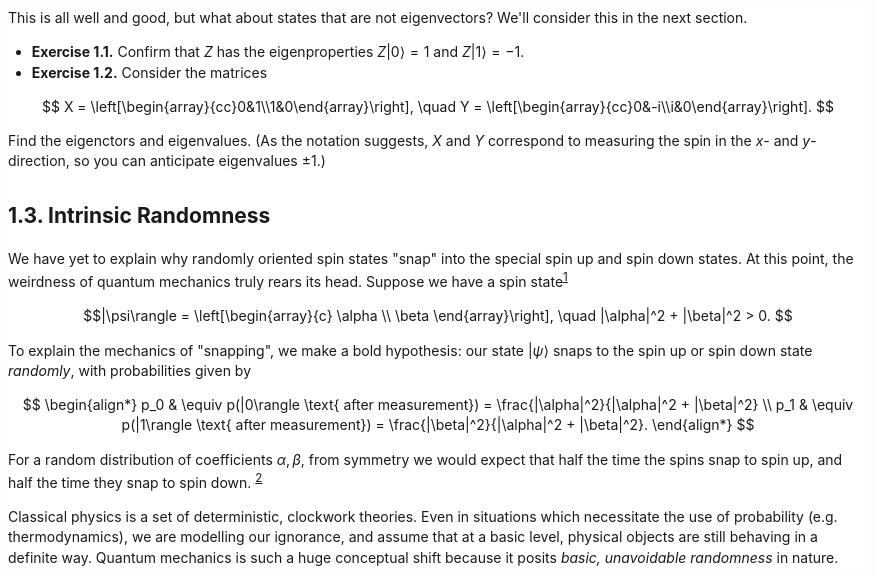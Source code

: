 This is all well and good, but what about states that are not
eigenvectors?
We'll consider this in the next section.

-   **Exercise 1.1.** Confirm that $Z$ has the eigenproperties
    $Z|0\rangle = 1$ and $Z|1\rangle = -1$.
-   **Exercise 1.2.** Consider the matrices
    
$$
      X = \left[\begin{array}{cc}0&1\\1&0\end{array}\right], \quad Y =
      \left[\begin{array}{cc}0&-i\\i&0\end{array}\right].
      $$
 

Find the eigenctors and eigenvalues.
(As the notation suggests, $X$ and $Y$ correspond to measuring the
spin in the $x$- and $y$-direction, so you can anticipate eigenvalues $\pm 1$.)

## 1.3. Intrinsic Randomness<a id="sec-1-3" name="sec-1-3"></a>

We have yet to explain why randomly oriented spin states "snap" into
the special spin up and spin down states.
At this point, the weirdness of quantum mechanics truly rears its
head.
Suppose we have a spin state<sup><a id="fnr.1" name="fnr.1" class="footref" href="#fn.1">1</a>

$$|\psi\rangle = \left[\begin{array}{c}
\alpha \\ \beta \end{array}\right], \quad |\alpha|^2 + |\beta|^2 > 0.
$$
 

To explain the mechanics of "snapping", we make a bold hypothesis:
our state $|\psi\rangle$ snaps to the spin up or spin down state
*randomly*, with probabilities given by

$$
\begin{align*}
p_0 & \equiv p(|0\rangle \text{ after measurement}) =
\frac{|\alpha|^2}{|\alpha|^2 + |\beta|^2} \\
 p_1 & \equiv p(|1\rangle \text{
after measurement}) = \frac{|\beta|^2}{|\alpha|^2 + |\beta|^2}.
\end{align*}
$$

For a random distribution of coefficients $\alpha, \beta$, from
symmetry we would expect that half the time the spins snap to spin up,
and half the time they snap to spin down. <sup><a id="fnr.2" name="fnr.2" class="footref" href="#fn.2">2</a>

Classical physics is a set of deterministic, clockwork theories.
Even in situations which necessitate the use of probability
(e.g. thermodynamics), we are modelling our ignorance, and assume
that at a basic level, physical objects are still behaving in a definite way.
Quantum mechanics is such a huge conceptual shift because it posits *basic,
unavoidable randomness* in nature.
